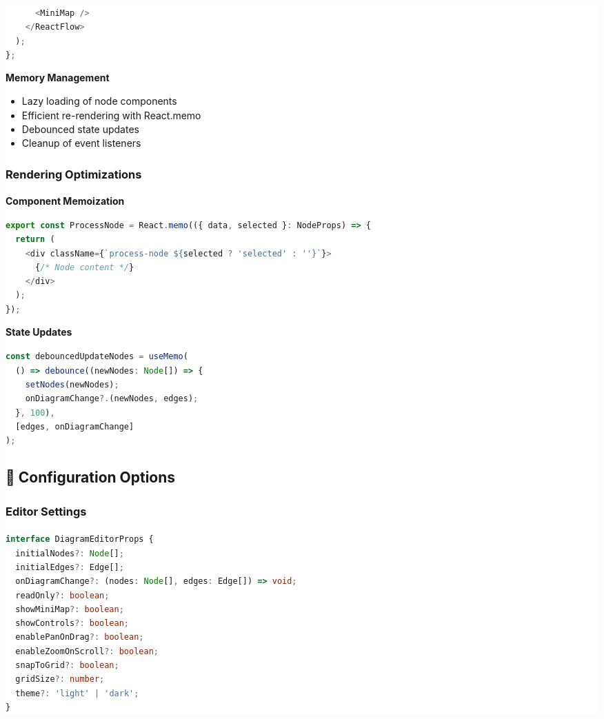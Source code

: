 ```typescript
      <MiniMap />
    </ReactFlow>
  );
};
```

**Memory Management**
- Lazy loading of node components
- Efficient re-rendering with React.memo
- Debounced state updates
- Cleanup of event listeners

### Rendering Optimizations

**Component Memoization**
```typescript
export const ProcessNode = React.memo(({ data, selected }: NodeProps) => {
  return (
    <div className={`process-node ${selected ? 'selected' : ''}`}>
      {/* Node content */}
    </div>
  );
});
```

**State Updates**
```typescript
const debouncedUpdateNodes = useMemo(
  () => debounce((newNodes: Node[]) => {
    setNodes(newNodes);
    onDiagramChange?.(newNodes, edges);
  }, 100),
  [edges, onDiagramChange]
);
```

## 🔧 Configuration Options

### Editor Settings

```typescript
interface DiagramEditorProps {
  initialNodes?: Node[];
  initialEdges?: Edge[];
  onDiagramChange?: (nodes: Node[], edges: Edge[]) => void;
  readOnly?: boolean;
  showMiniMap?: boolean;
  showControls?: boolean;
  enablePanOnDrag?: boolean;
  enableZoomOnScroll?: boolean;
  snapToGrid?: boolean;
  gridSize?: number;
  theme?: 'light' | 'dark';
}
```

